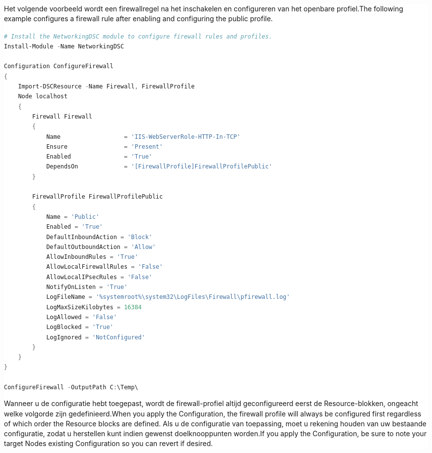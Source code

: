 <span data-ttu-id="1d28c-112">Het volgende voorbeeld wordt een firewallregel na het inschakelen en configureren van het openbare profiel.</span><span class="sxs-lookup"><span data-stu-id="1d28c-112">The following example configures a firewall rule after enabling and configuring the public profile.</span></span>

```powershell
# Install the NetworkingDSC module to configure firewall rules and profiles.
Install-Module -Name NetworkingDSC

Configuration ConfigureFirewall
{
    Import-DSCResource -Name Firewall, FirewallProfile
    Node localhost
    {
        Firewall Firewall
        {
            Name                  = 'IIS-WebServerRole-HTTP-In-TCP'
            Ensure                = 'Present'
            Enabled               = 'True'
            DependsOn             = '[FirewallProfile]FirewallProfilePublic'
        }

        FirewallProfile FirewallProfilePublic
        {
            Name = 'Public'
            Enabled = 'True'
            DefaultInboundAction = 'Block'
            DefaultOutboundAction = 'Allow'
            AllowInboundRules = 'True'
            AllowLocalFirewallRules = 'False'
            AllowLocalIPsecRules = 'False'
            NotifyOnListen = 'True'
            LogFileName = '%systemroot%\system32\LogFiles\Firewall\pfirewall.log'
            LogMaxSizeKilobytes = 16384
            LogAllowed = 'False'
            LogBlocked = 'True'
            LogIgnored = 'NotConfigured'
        }
    }
}

ConfigureFirewall -OutputPath C:\Temp\
```

<span data-ttu-id="1d28c-113">Wanneer u de configuratie hebt toegepast, wordt de firewall-profiel altijd geconfigureerd eerst de Resource-blokken, ongeacht welke volgorde zijn gedefinieerd.</span><span class="sxs-lookup"><span data-stu-id="1d28c-113">When you apply the Configuration, the firewall profile will always be configured first regardless of which order the Resource blocks are defined.</span></span> <span data-ttu-id="1d28c-114">Als u de configuratie van toepassing, moet u rekening houden van uw bestaande configuratie, zodat u herstellen kunt indien gewenst doelknooppunten worden.</span><span class="sxs-lookup"><span data-stu-id="1d28c-114">If you apply the Configuration, be sure to note your target Nodes existing Configuration so you can revert if desired.</span></span>
